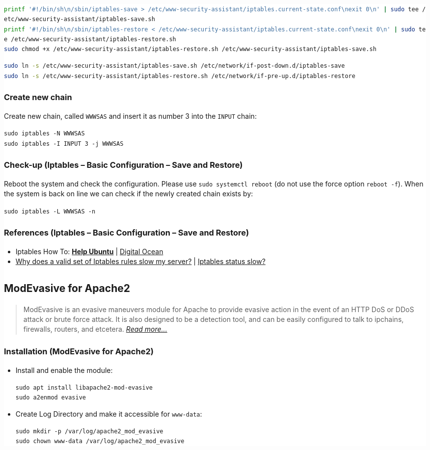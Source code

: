   ````bash
  printf '#!/bin/sh\n/sbin/iptables-save > /etc/www-security-assistant/iptables.current-state.conf\nexit 0\n' | sudo tee /etc/www-security-assistant/iptables-save.sh
  printf '#!/bin/sh\n/sbin/iptables-restore < /etc/www-security-assistant/iptables.current-state.conf\nexit 0\n' | sudo tee /etc/www-security-assistant/iptables-restore.sh
  sudo chmod +x /etc/www-security-assistant/iptables-restore.sh /etc/www-security-assistant/iptables-save.sh
  ````

  ````bash
  sudo ln -s /etc/www-security-assistant/iptables-save.sh /etc/network/if-post-down.d/iptables-save
  sudo ln -s /etc/www-security-assistant/iptables-restore.sh /etc/network/if-pre-up.d/iptables-restore
  ````

### Create new chain

Create new chain, called `WWWSAS` and insert it as number 3 into the `INPUT` chain:

    sudo iptables -N WWWSAS
    sudo iptables -I INPUT 3 -j WWWSAS

### Check-up (Iptables – Basic Configuration – Save and Restore)

 Reboot the system and check the configuration. Please use `sudo systemctl reboot` (do not use the force option `reboot -f`). When the system is back on line we can check if the newly created chain exists by:

    sudo iptables -L WWWSAS -n

### References (Iptables – Basic Configuration – Save and Restore)

* Iptables How To: [**Help Ubuntu**][9] | [Digital Ocean][10]
* [Why does a valid set of Iptables rules slow my server?][11] | [Iptables status slow?][12]

## ModEvasive for Apache2

> ModEvasive is an evasive maneuvers module for Apache to provide
> evasive action in the event of an HTTP DoS or DDoS attack or brute
> force attack. It is also designed to be a detection tool, and can be
> easily configured to talk to ipchains, firewalls, routers, and
> etcetera. [*Read more...*][13]

### Installation (ModEvasive for Apache2)

* Install and enable the module:

      sudo apt install libapache2-mod-evasive
      sudo a2enmod evasive

* Create Log Directory and make it accessible for `www-data`:

      sudo mkdir -p /var/log/apache2_mod_evasive
      sudo chown www-data /var/log/apache2_mod_evasive


  [1]: https://httpd.apache.org/docs/2.4/misc/security_tips.html
  [2]: https://github.com/pa4080/www-security-assistant/blob/stable.v.2/www-security-assistant.bash
  [3]: https://stackoverflow.com/a/39248018/6543935
  [4]: https://www.digitalocean.com/community/tutorials/how-to-install-and-configure-postfix-on-ubuntu-16-04
  [5]: https://help.ubuntu.com/lts/serverguide/postfix.html
  [6]: http://manpages.ubuntu.com/manpages/xenial/man1/at.1posix.html
  [7]: https://serverfault.com/a/588334/364207
  [8]: https://flodesign.co.uk/blog/simple-dos-mitigation-using-mod-evasive/
  [9]: https://help.ubuntu.com/community/IptablesHowTo
  [10]: https://www.digitalocean.com/community/tutorials/how-to-set-up-a-firewall-using-iptables-on-ubuntu-14-04
  [11]: https://serverfault.com/q/416537/364207
  [12]: http://forums.fedoraforum.org/archive/index.php/t-170914.html
  [13]: https://github.com/shivaas/mod_evasive
  [14]: https://blog.mattbrock.co.uk/hardening-the-security-on-ubuntu-server-14-04/
  [15]: https://www.tecmint.com/protect-apache-using-mod_security-and-mod_evasive-on-rhel-centos-fedora/3/
  [16]: https://github.com/jzdziarski/mod_evasive
  [17]: http://www.helicontech.com/ape/doc/mod_evasive.htm
  [18]: https://askubuntu.com/a/159009/566421
  [19]: https://www.howtoforge.com/benchmark-apache2-vs-lighttpd-static-html-files-p2
  [20]: http://www.binarytides.com/tcp-syn-flood-dos-attack-with-hping/
  [21]: https://modsecurity.org/about.html
  [22]: https://github.com/SpiderLabs/ModSecurity
  [23]: https://github.com/SpiderLabs/ModSecurity/wiki/Reference-Manual
  [24]: https://github.com/SpiderLabs/ModSecurity/wiki/ModSecurity-Frequently-Asked-Questions-(FAQ)
  [25]: http://index-of.es/Networking/MOD%20SECURITY%20handbook.pdf
  [26]: https://github.com/xia0pin9/useful-ebooks/blob/master/ModSecurity%202.5.pdf
  [27]: https://www.purehacking.com/files/resources/ModSecurity_JZ_10ways.pdf
  [28]: https://www.htbridge.com/blog/patching-complex-web-vulnerabilities-using-modsecurity-waf.html#path_traversal
  [29]: https://www.htbridge.com/vulnerability/path-traversal.html
  [30]: https://www.tecmint.com/protect-apache-using-mod_security-and-mod_evasive-on-rhel-centos-fedora/2/
  [31]: https://drive.google.com/file/d/0BwLFsHKU3abkVGJDOUpWSDFSZ1U/view
  [32]: http://modsecurity.org/rules.html
  [33]: https://github.com/SpiderLabs/owasp-modsecurity-crs/blob/v3.0/master/INSTALL
  [34]: https://help.ubuntu.com/lts/serverguide/git.html
  [35]: http://blog.modsecurity.org/2010/10/detecting-malice-with-modsecurity-geolocation-data.html
  [36]: https://samhobbs.co.uk/2015/09/example-whitelisting-rules-apache-modsecurity-and-owasp-core-rule-set
  [37]: https://www.trustwave.com/Resources/SpiderLabs-Blog/ModSecurity-Advanced-Topic-of-the-Week--(Updated)-Exception-Handling/
  [38]: https://www.netnea.com/cms/apache-tutorial-8_handling-false-positives-modsecurity-core-rule-set/
  [39]: https://www.netnea.com/cms/apache-tutorial-7_including-modsecurity-core-rules/
  [40]: https://github.com/pa4080/www-security-assistant/blob/master/modsecurity-assistant.bash
  [41]: https://github.com/SpiderLabs/ModSecurity/wiki/Reference-Manual-%28v2.x%29#Variables
  [42]: https://gryzli.info/2015/12/25/modsecurity-using-lua-scripts-with-secrulescript/
  [43]: https://www.codeproject.com/Articles/574935/BlockplusIPplususingplusModSecurity
  [44]: https://sourceforge.net/p/mod-security/mailman/message/23655154/
  [45]: https://stackoverflow.com/q/39560772/6543935
  [46]: https://serverfault.com/q/416358/364207
  [47]: https://blog.inliniac.net/2006/08/09/mod_security-redirection/
  [48]: https://stackoverflow.com/q/9355767/6543935
  [49]: https://www.digitalocean.com/community/tutorials/how-to-configure-logging-and-log-rotation-in-apache-on-an-ubuntu-vps
  [50]: https://github.com/SpiderLabs/ModSecurity/wiki/Reference-Manual-%28v2.x%29#SecAuditEngine
  [51]: https://github.com/SpiderLabs/ModSecurity/wiki/Reference-Manual-%28v2.x%29#secguardianlog
  [52]: https://github.com/pa4080/www-security-assistant/blob/master/httpd-guardian.pl
  [53]: http://apache-tools.cvs.sourceforge.net/viewvc/apache-tools/apache-tools/
  [54]: https://httpd.apache.org/docs/2.4/logs.html
  [55]: http://httpd.apache.org/docs/current/mod/mod_log_config.html
  [56]: https://httpd.apache.org/docs/2.4/mod/core.html#errorlog
  [57]: http://www.sudleyplace.com/pipederrorlogs.html
  [58]: http://www.the-art-of-web.com/system/logs/
  [59]: http://www.fail2ban.org/wiki/index.php/HOWTO_fail2ban_with_ModSecurity2.5
  [60]: http://www.fail2ban.org/wiki/index.php/Apache
  [61]: https://rietta.com/blog/2014/05/27/mod-security-and-fail2ban-as-an-intrusion-prevention-system/
  [62]: http://www.ocpsoft.org/opensource/antispam-filter-with-modsecurity-and-fail2ban/
  [63]: https://serverfault.com/a/628460/364207
  [64]: https://github.com/pa4080/www-security-assistant/blob/master/httpd-custom-analyze.bash
  [65]: https://en.wikipedia.org/wiki/HTTPS
  [66]: https://help.ubuntu.com/lts/serverguide/firewall.html
  [67]: https://askubuntu.com/a/900433/566421
  [68]: https://askubuntu.com/a/903375/566421
  [69]: https://askubuntu.com/a/873876/566421
  [70]: https://www.owasp.org/index.php/Testing_for_SQL_Injection_(OTG-INPVAL-005)
  [71]: https://malware.expert/modsecurity/processing-phases-modsecurity/